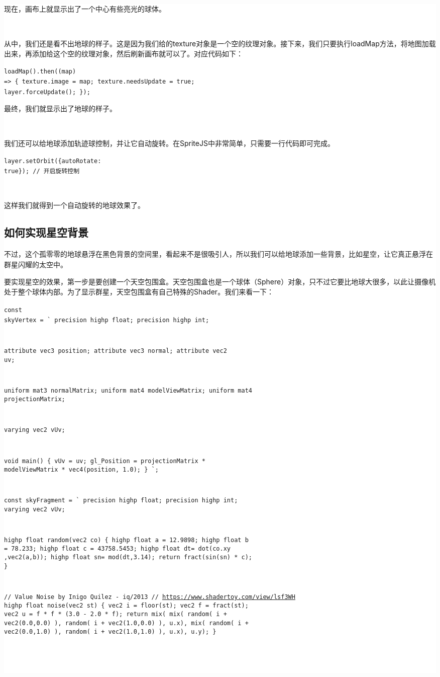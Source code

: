 </code></pre><p>现在，画布上就显示出了一个中心有些亮光的球体。</p><p><img src="https://static001.geekbang.org/resource/image/ae/0d/aeb4a6736810d9d5674b48b1e683800d.jpeg" alt=""></p><p>从中，我们还是看不出地球的样子。这是因为我们给的texture对象是一个空的纹理对象。接下来，我们只要执行loadMap方法，将地图加载出来，再添加给这个空的纹理对象，然后刷新画布就可以了。对应代码如下：</p><pre><code>loadMap().then((map) =&gt; {
  texture.image = map;
  texture.needsUpdate = true;
  layer.forceUpdate();
});
</code></pre><p>最终，我们就显示出了地球的样子。</p><p><img src="https://static001.geekbang.org/resource/image/b6/a3/b637c0ae60390d16ed72a17749a8d9a3.jpeg" alt=""></p><p>我们还可以给地球添加轨迹球控制，并让它自动旋转。在SpriteJS中非常简单，只需要一行代码即可完成。</p><pre><code>layer.setOrbit({autoRotate: true}); // 开启旋转控制
</code></pre><p><img src="https://static001.geekbang.org/resource/image/06/47/063675af883cf21766ba63af91f74347.gif" alt=""></p><p>这样我们就得到一个自动旋转的地球效果了。</p><h2>如何实现星空背景</h2><p>不过，这个孤零零的地球悬浮在黑色背景的空间里，看起来不是很吸引人，所以我们可以给地球添加一些背景，比如星空，让它真正悬浮在群星闪耀的太空中。</p><p>要实现星空的效果，第一步是要创建一个天空包围盒。天空包围盒也是一个球体（Sphere）对象，只不过它要比地球大很多，以此让摄像机处于整个球体内部。为了显示群星，天空包围盒有自己特殊的Shader。我们来看一下：</p><pre><code>const skyVertex = `
  precision highp float;
  precision highp int;


  attribute vec3 position;
  attribute vec3 normal;
  attribute vec2 uv;


  uniform mat3 normalMatrix;
  uniform mat4 modelViewMatrix;
  uniform mat4 projectionMatrix;


  varying vec2 vUv;


  void main() {
    vUv = uv;
    gl_Position = projectionMatrix * modelViewMatrix * vec4(position, 1.0);
  }
`;


const skyFragment = `
  precision highp float;
  precision highp int;
  varying vec2 vUv;


  highp float random(vec2 co)
  {
    highp float a = 12.9898;
    highp float b = 78.233;
    highp float c = 43758.5453;
    highp float dt= dot(co.xy ,vec2(a,b));
    highp float sn= mod(dt,3.14);
    return fract(sin(sn) * c);
  }


  // Value Noise by Inigo Quilez - iq/2013
  // https://www.shadertoy.com/view/lsf3WH
  highp float noise(vec2 st) {
    vec2 i = floor(st);
    vec2 f = fract(st);
    vec2 u = f * f * (3.0 - 2.0 * f);
    return mix( mix( random( i + vec2(0.0,0.0) ),
                    random( i + vec2(1.0,0.0) ), u.x),
                mix( random( i + vec2(0.0,1.0) ),
                    random( i + vec2(1.0,1.0) ), u.x), u.y);
  }
